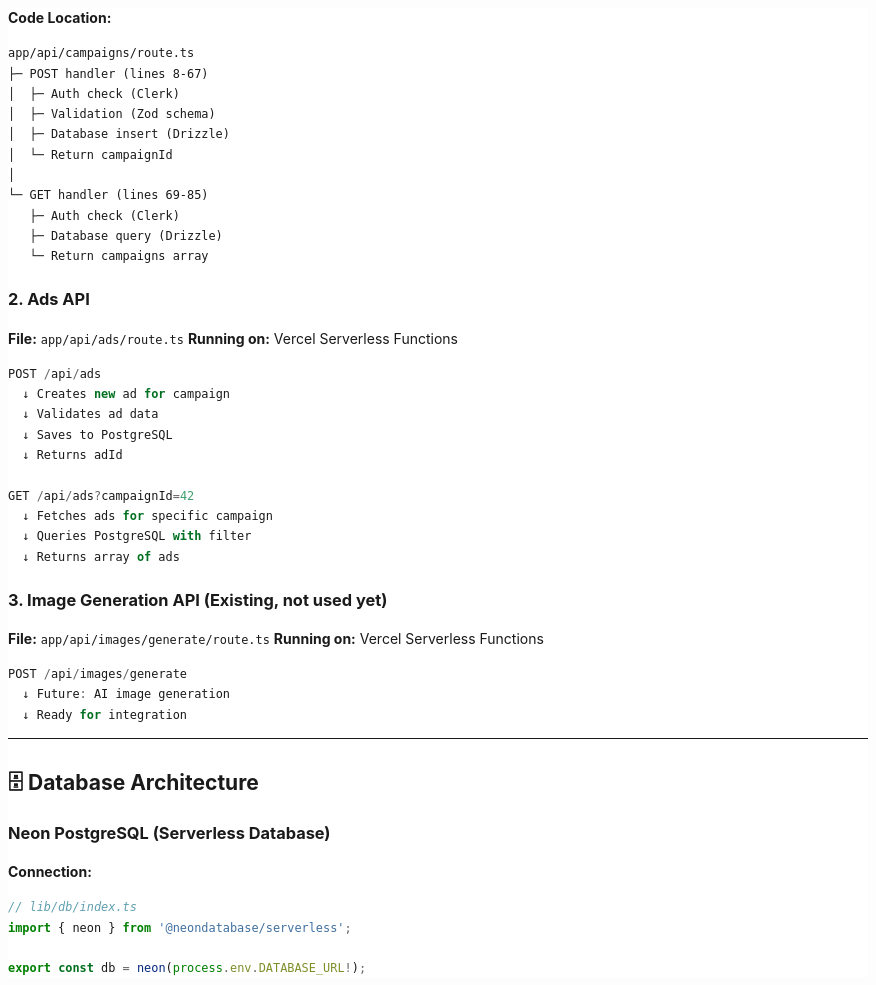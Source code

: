 **Code Location:**
```
app/api/campaigns/route.ts
├─ POST handler (lines 8-67)
│  ├─ Auth check (Clerk)
│  ├─ Validation (Zod schema)
│  ├─ Database insert (Drizzle)
│  └─ Return campaignId
│
└─ GET handler (lines 69-85)
   ├─ Auth check (Clerk)
   ├─ Database query (Drizzle)
   └─ Return campaigns array
```

### **2. Ads API**
**File:** `app/api/ads/route.ts`
**Running on:** Vercel Serverless Functions

```typescript
POST /api/ads
  ↓ Creates new ad for campaign
  ↓ Validates ad data
  ↓ Saves to PostgreSQL
  ↓ Returns adId

GET /api/ads?campaignId=42
  ↓ Fetches ads for specific campaign
  ↓ Queries PostgreSQL with filter
  ↓ Returns array of ads
```

### **3. Image Generation API** (Existing, not used yet)
**File:** `app/api/images/generate/route.ts`
**Running on:** Vercel Serverless Functions

```typescript
POST /api/images/generate
  ↓ Future: AI image generation
  ↓ Ready for integration
```

---

## 🗄️ Database Architecture

### **Neon PostgreSQL** (Serverless Database)

**Connection:**
```typescript
// lib/db/index.ts
import { neon } from '@neondatabase/serverless';

export const db = neon(process.env.DATABASE_URL!);
```
